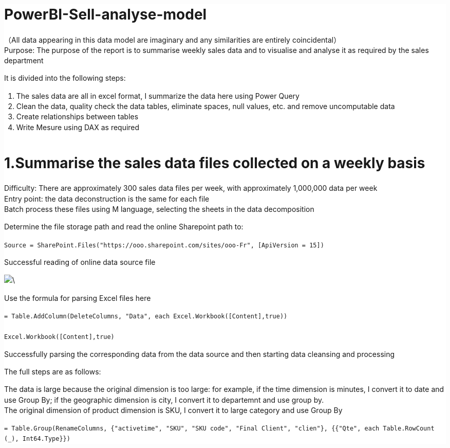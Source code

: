 # PowerBI-Sell-analyse-model

（All data appearing in this data model are imaginary and any similarities are entirely coincidental）  
Purpose: The purpose of the report is to summarise weekly sales data and to visualise and analyse it as required by the sales department

It is divided into the following steps:  

1. The sales data are all in excel format, I summarize the data here using Power Query
2. Clean the data, quality check the data tables, eliminate spaces, null values, etc. and remove uncomputable data
3. Create relationships between tables
4. Write Mesure using DAX as required  


# 1.Summarise the sales data files collected on a weekly basis
Difficulty: There are approximately 300 sales data files per week, with approximately 1,000,000 data per week  
Entry point: the data deconstruction is the same for each file  
Batch process these files using M language, selecting the sheets in the data decomposition

Determine the file storage path and read the online Sharepoint path to:

```
Source = SharePoint.Files("https://ooo.sharepoint.com/sites/ooo-Fr", [ApiVersion = 15])
```

Successful reading of online data source file


<img decoding="async" src="https://user-images.githubusercontent.com/20716430/241747022-abe6d6b6-f9e8-4c98-b102-9f11e73c98f0.png" width="80%">\


Use the formula for parsing Excel files here


```
= Table.AddColumn(DeleteColumns, "Data", each Excel.Workbook([Content],true))

Excel.Workbook([Content],true)
```

Successfully parsing the corresponding data from the data source and then starting data cleansing and processing

The full steps are as follows:

The data is large because the original dimension is too large: for example, if the time dimension is minutes, I convert it to date and use Group By; if the geographic dimension is city, I convert it to departemnt and use group by.  
The original dimension of product dimension is SKU, I convert it to large category and use Group By
```
= Table.Group(RenameColumns, {"activetime", "SKU", "SKU code", "Final Client", "clien"}, {{"Qte", each Table.RowCount(_), Int64.Type}})
```


[//]: ![Diagramme](https://user-images.githubusercontent.com/20716430/236953993-ec3f672b-36e4-4d99-8968-02591ddaa34d.png)